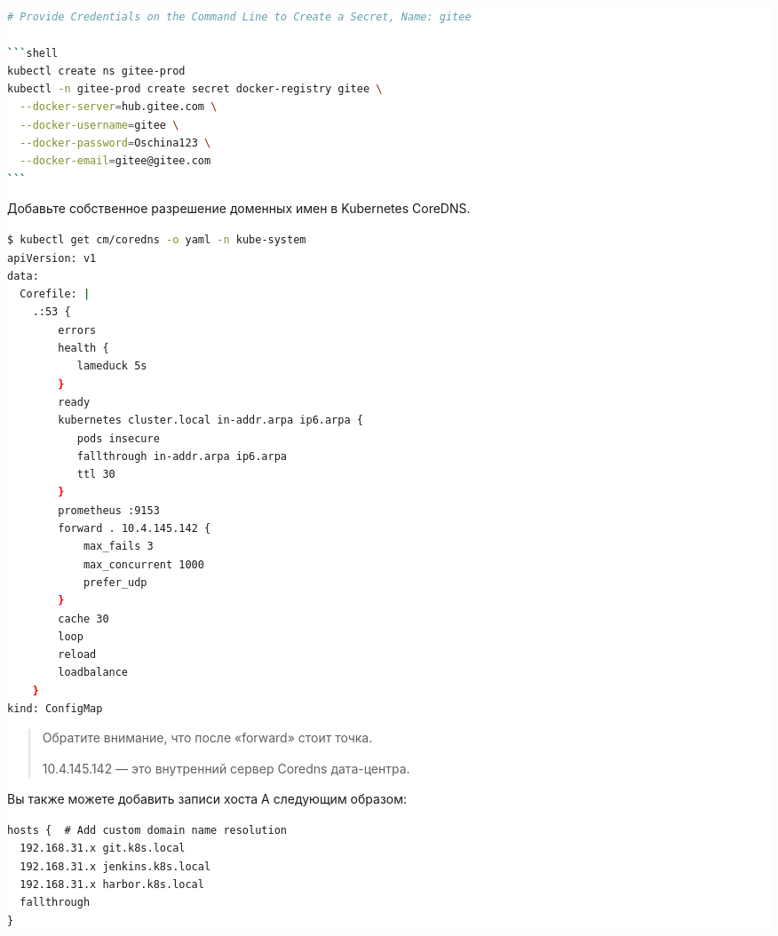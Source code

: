````sh
# Provide Credentials on the Command Line to Create a Secret, Name: gitee

```shell
kubectl create ns gitee-prod
kubectl -n gitee-prod create secret docker-registry gitee \
  --docker-server=hub.gitee.com \
  --docker-username=gitee \
  --docker-password=Oschina123 \
  --docker-email=gitee@gitee.com
```
````

Добавьте собственное разрешение доменных имен в Kubernetes CoreDNS.

```sh
$ kubectl get cm/coredns -o yaml -n kube-system
apiVersion: v1
data:
  Corefile: |
    .:53 {
        errors
        health {
           lameduck 5s
        }
        ready
        kubernetes cluster.local in-addr.arpa ip6.arpa {
           pods insecure
           fallthrough in-addr.arpa ip6.arpa
           ttl 30
        }
        prometheus :9153
        forward . 10.4.145.142 {
            max_fails 3
            max_concurrent 1000
            prefer_udp
        }
        cache 30
        loop
        reload
        loadbalance
    }
kind: ConfigMap
```

> Обратите внимание, что после «forward» стоит точка.
>
> 10.4.145.142 — это внутренний сервер Coredns дата-центра.

Вы также можете добавить записи хоста A следующим образом:

```
hosts {  # Add custom domain name resolution
  192.168.31.x git.k8s.local
  192.168.31.x jenkins.k8s.local
  192.168.31.x harbor.k8s.local
  fallthrough
}
```
